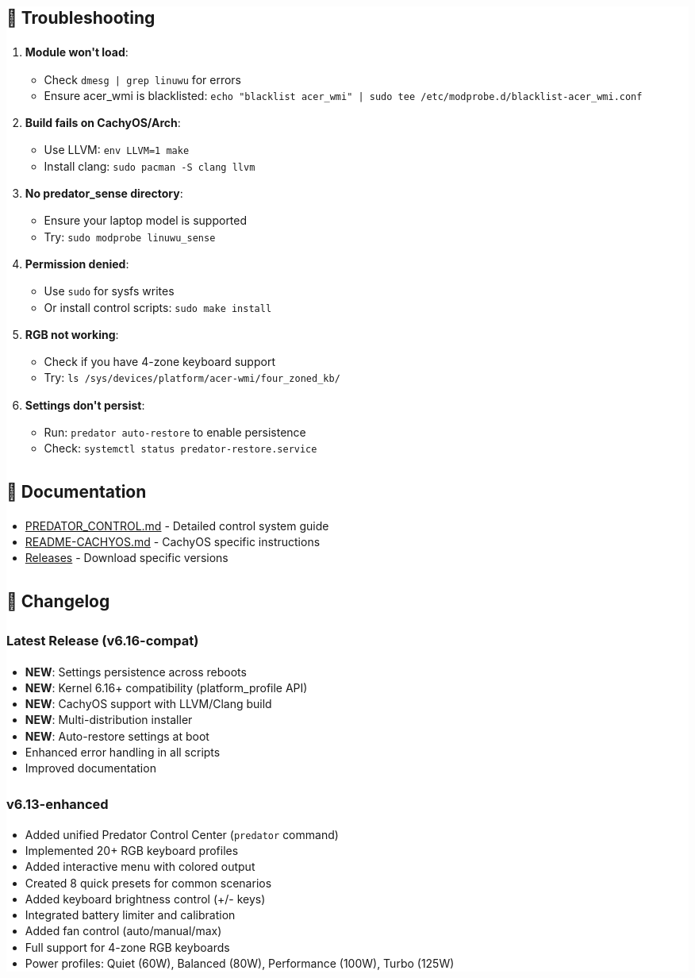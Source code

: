 ## 🐛 Troubleshooting

1. **Module won't load**:
   - Check `dmesg | grep linuwu` for errors
   - Ensure acer_wmi is blacklisted: `echo "blacklist acer_wmi" | sudo tee /etc/modprobe.d/blacklist-acer_wmi.conf`

2. **Build fails on CachyOS/Arch**:
   - Use LLVM: `env LLVM=1 make`
   - Install clang: `sudo pacman -S clang llvm`

3. **No predator_sense directory**:
   - Ensure your laptop model is supported
   - Try: `sudo modprobe linuwu_sense`

4. **Permission denied**:
   - Use `sudo` for sysfs writes
   - Or install control scripts: `sudo make install`

5. **RGB not working**:
   - Check if you have 4-zone keyboard support
   - Try: `ls /sys/devices/platform/acer-wmi/four_zoned_kb/`

6. **Settings don't persist**:
   - Run: `predator auto-restore` to enable persistence
   - Check: `systemctl status predator-restore.service`

## 📄 Documentation

- [PREDATOR_CONTROL.md](PREDATOR_CONTROL.md) - Detailed control system guide
- [README-CACHYOS.md](README-CACHYOS.md) - CachyOS specific instructions
- [Releases](https://github.com/zicochaos/Linuwu-Sense-PHN14-51/releases) - Download specific versions

## 📝 Changelog

### Latest Release (v6.16-compat)
- **NEW**: Settings persistence across reboots
- **NEW**: Kernel 6.16+ compatibility (platform_profile API)
- **NEW**: CachyOS support with LLVM/Clang build
- **NEW**: Multi-distribution installer
- **NEW**: Auto-restore settings at boot
- Enhanced error handling in all scripts
- Improved documentation

### v6.13-enhanced
- Added unified Predator Control Center (`predator` command)
- Implemented 20+ RGB keyboard profiles
- Added interactive menu with colored output
- Created 8 quick presets for common scenarios
- Added keyboard brightness control (+/- keys)
- Integrated battery limiter and calibration
- Added fan control (auto/manual/max)
- Full support for 4-zone RGB keyboards
- Power profiles: Quiet (60W), Balanced (80W), Performance (100W), Turbo (125W)
